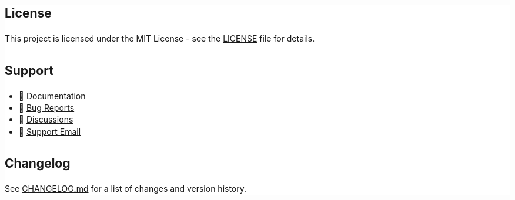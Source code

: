 ## License

This project is licensed under the MIT License - see the [LICENSE](./LICENSE) file for details.

## Support

- 📖 [Documentation](https://docs.mariia-hub.com/sdk/typescript)
- 🐛 [Bug Reports](https://github.com/mariia-hub/sdk/issues)
- 💬 [Discussions](https://github.com/mariia-hub/sdk/discussions)
- 📧 [Support Email](mailto:support@mariia-hub.com)

## Changelog

See [CHANGELOG.md](./CHANGELOG.md) for a list of changes and version history.